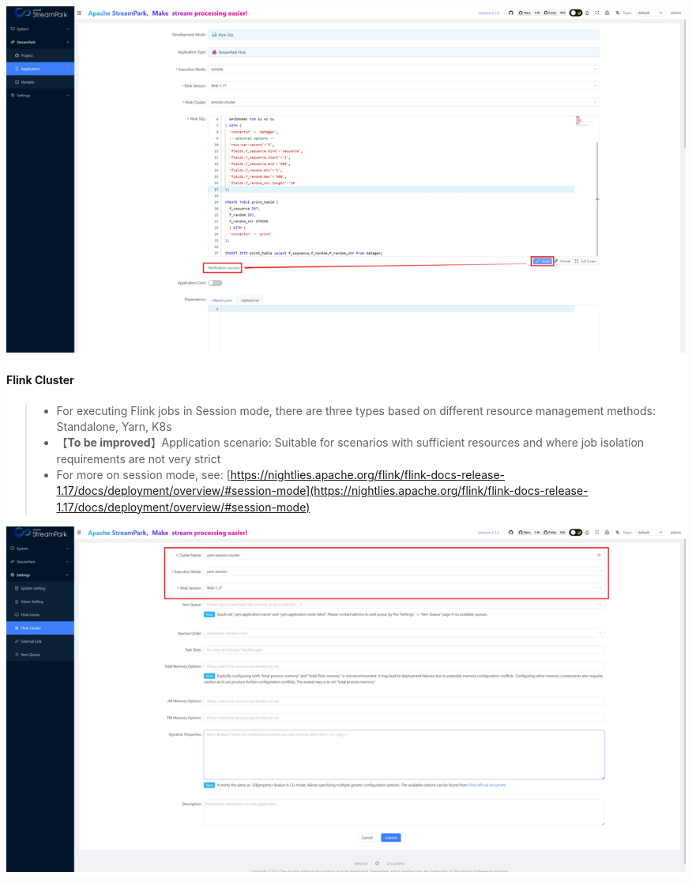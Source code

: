 ![51_flink_home_usage_2](/doc/image_en/platform-usage/51_flink_home_usage_2.png)

#### Flink Cluster
> - For executing Flink jobs in Session mode, there are three types based on different resource management methods: Standalone, Yarn, K8s
> - 【**To be improved**】Application scenario: Suitable for scenarios with sufficient resources and where job isolation requirements are not very strict
> - For more on session mode, see: [https://nightlies.apache.org/flink/flink-docs-release-1.17/docs/deployment/overview/#session-mode](https://nightlies.apache.org/flink/flink-docs-release-1.17/docs/deployment/overview/#session-mode)


![52_add_flink_cluster_info](/doc/image_en/platform-usage/52_add_flink_cluster_info.png)
